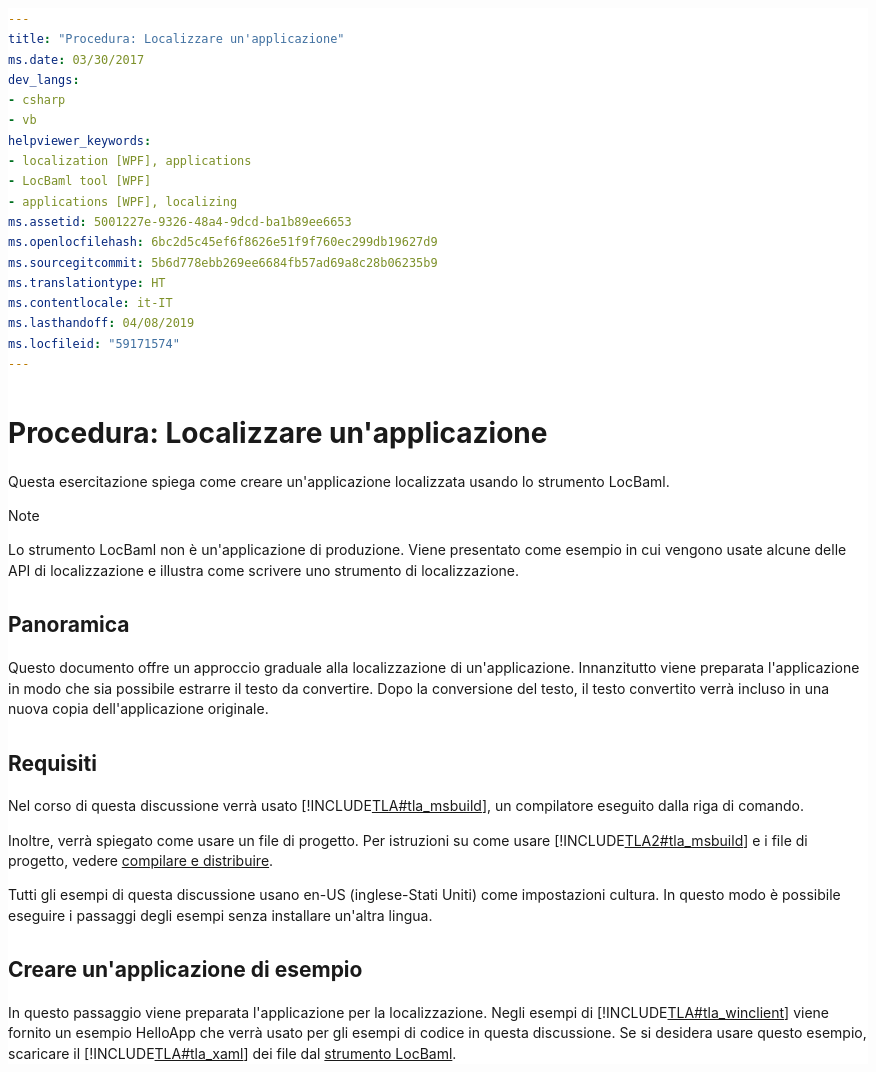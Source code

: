 ```yaml
---
title: "Procedura: Localizzare un'applicazione"
ms.date: 03/30/2017
dev_langs:
- csharp
- vb
helpviewer_keywords:
- localization [WPF], applications
- LocBaml tool [WPF]
- applications [WPF], localizing
ms.assetid: 5001227e-9326-48a4-9dcd-ba1b89ee6653
ms.openlocfilehash: 6bc2d5c45ef6f8626e51f9f760ec299db19627d9
ms.sourcegitcommit: 5b6d778ebb269ee6684fb57ad69a8c28b06235b9
ms.translationtype: HT
ms.contentlocale: it-IT
ms.lasthandoff: 04/08/2019
ms.locfileid: "59171574"
---
```

# <a name="how-to-localize-an-application"></a>Procedura: Localizzare un'applicazione
Questa esercitazione spiega come creare un'applicazione localizzata usando lo strumento LocBaml.  
  
> [!NOTE]
>  Lo strumento LocBaml non è un'applicazione di produzione. Viene presentato come esempio in cui vengono usate alcune delle API di localizzazione e illustra come scrivere uno strumento di localizzazione.  
  
<a name="Introduction"></a>   
## <a name="overview"></a>Panoramica  
 Questo documento offre un approccio graduale alla localizzazione di un'applicazione. Innanzitutto viene preparata l'applicazione in modo che sia possibile estrarre il testo da convertire. Dopo la conversione del testo, il testo convertito verrà incluso in una nuova copia dell'applicazione originale.  
  
<a name="Requirements"></a>   
## <a name="requirements"></a>Requisiti  
 Nel corso di questa discussione verrà usato [!INCLUDE[TLA#tla_msbuild](../../../../includes/tlasharptla-msbuild-md.md)], un compilatore eseguito dalla riga di comando.  
  
 Inoltre, verrà spiegato come usare un file di progetto. Per istruzioni su come usare [!INCLUDE[TLA2#tla_msbuild](../../../../includes/tla2sharptla-msbuild-md.md)] e i file di progetto, vedere [compilare e distribuire](../app-development/building-and-deploying-wpf-applications.md).  
  
 Tutti gli esempi di questa discussione usano en-US (inglese-Stati Uniti) come impostazioni cultura. In questo modo è possibile eseguire i passaggi degli esempi senza installare un'altra lingua.  
  
<a name="create_sample_app"></a>   
## <a name="create-a-sample-application"></a>Creare un'applicazione di esempio  
 In questo passaggio viene preparata l'applicazione per la localizzazione. Negli esempi di [!INCLUDE[TLA#tla_winclient](../../../../includes/tlasharptla-winclient-md.md)] viene fornito un esempio HelloApp che verrà usato per gli esempi di codice in questa discussione. Se si desidera usare questo esempio, scaricare il [!INCLUDE[TLA#tla_xaml](../../../../includes/tlasharptla-xaml-md.md)] dei file dal [strumento LocBaml](https://go.microsoft.com/fwlink/?LinkID=160016).  
  